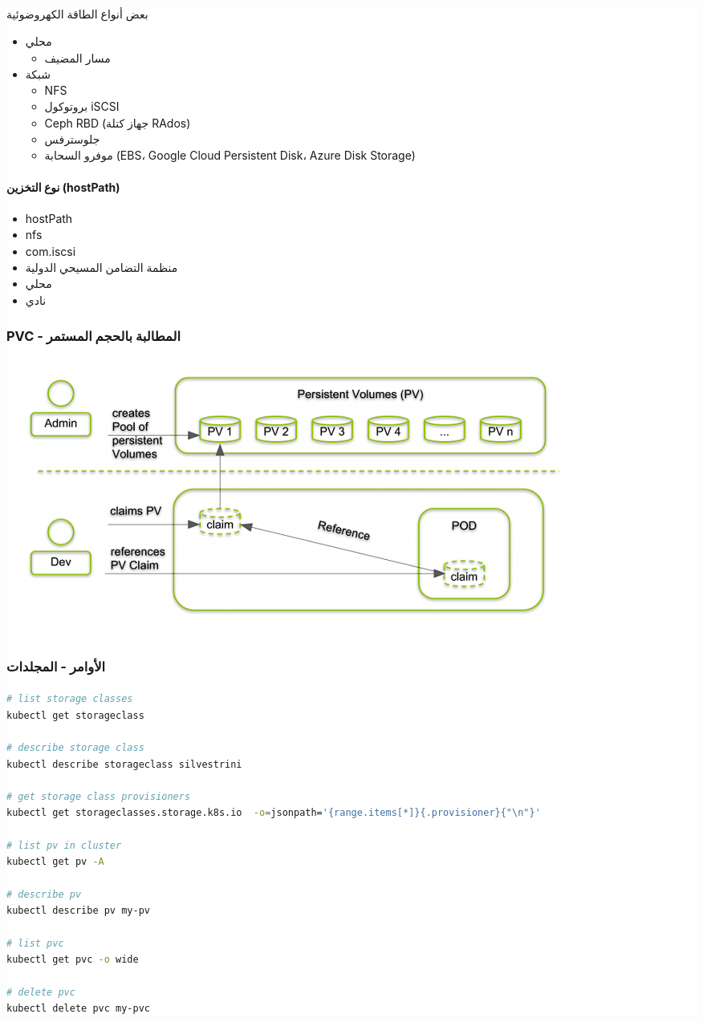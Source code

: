 بعض أنواع الطاقة الكهروضوئية

-   محلي
    -   مسار المضيف
-   شبكة
    -   NFS
    -   بروتوكول iSCSI
    -   Ceph RBD (جهاز كتلة RAdos)
    -   جلوسترفس
    -   موفرو السحابة (EBS، Google Cloud Persistent Disk، Azure Disk Storage)

#### نوع التخزين (hostPath)

-   hostPath
-   nfs
-   com.iscsi
-   منظمة التضامن المسيحي الدولية
-   محلي
-   نادي

### PVC - المطالبة بالحجم المستمر

![PVC](/images/pvc.png)

### الأوامر - المجلدات

```bash
# list storage classes
kubectl get storageclass

# describe storage class
kubectl describe storageclass silvestrini

# get storage class provisioners
kubectl get storageclasses.storage.k8s.io  -o=jsonpath='{range.items[*]}{.provisioner}{"\n"}'

# list pv in cluster
kubectl get pv -A

# describe pv
kubectl describe pv my-pv

# list pvc
kubectl get pvc -o wide

# delete pvc 
kubectl delete pvc my-pvc
```

[contributors-shield]: https://img.shields.io/github/contributors/marcossilvestrini/learning-kubernetes.svg?style=for-the-badge
[contributors-url]: https://github.com/marcossilvestrini/learning-kubernetes/graphs/contributors
[forks-shield]: https://img.shields.io/github/forks/marcossilvestrini/learning-kubernetes.svg?style=for-the-badge
[forks-url]: https://github.com/marcossilvestrini/learning-kubernetes/network/members
[stars-shield]: https://img.shields.io/github/stars/marcossilvestrini/learning-kubernetes.svg?style=for-the-badge
[stars-url]: https://github.com/marcossilvestrini/learning-kubernetes/stargazers
[issues-shield]: https://img.shields.io/github/issues/marcossilvestrini/learning-kubernetes.svg?style=for-the-badge
[issues-url]: https://github.com/marcossilvestrini/learning-kubernetes/issues
[license-shield]: https://img.shields.io/github/license/marcossilvestrini/learning-kubernetes.svg?style=for-the-badge
[license-url]: https://github.com/marcossilvestrini/learning-kubernetes/blob/master/LICENSE
[linkedin-shield]: https://img.shields.io/badge/-LinkedIn-black.svg?style=for-the-badge&logo=linkedin&colorB=555
[linkedin-url]: https://linkedin.com/in/marcossilvestrini